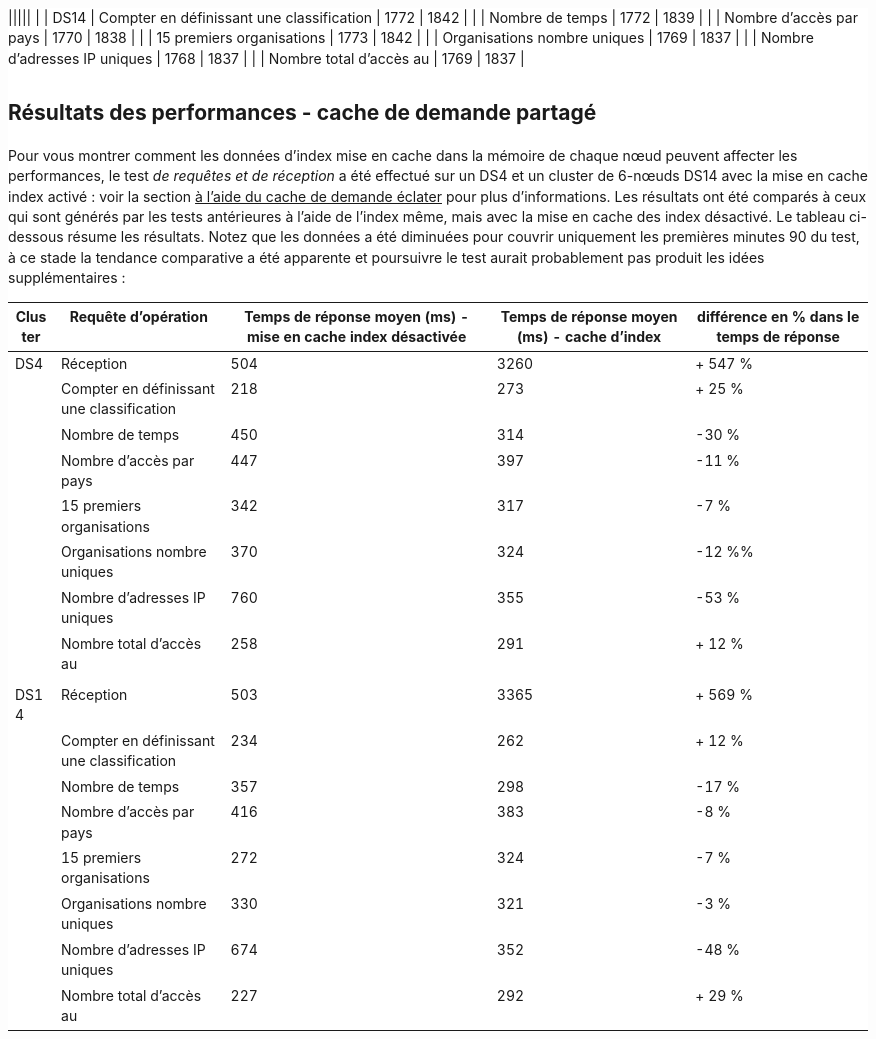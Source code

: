 |||||                                  |
| DS14    | Compter en définissant une classification            | 1772                                  | 1842                                   |
|         | Nombre de temps            | 1772                                  | 1839                                   |
|         | Nombre d’accès par pays            | 1770                                  | 1838                                   |
|         | 15 premiers organisations       | 1773                                  | 1842                                   |
|         | Organisations nombre uniques | 1769                                  | 1837                                   |
|         | Nombre d’adresses IP uniques            | 1768                                  | 1837                                   |
|         | Nombre total d’accès au           | 1769                                  | 1837                                   |

## <a name="performance-results---shard-request-cache"></a>Résultats des performances - cache de demande partagé

Pour vous montrer comment les données d’index mise en cache dans la mémoire de chaque nœud peuvent affecter les performances, le test *de requêtes et de réception* a été effectué sur un DS4 et un cluster de 6-nœuds DS14 avec la mise en cache index activé : voir la section [à l’aide du cache de demande éclater](#using-the-shard-request-cache) pour plus d’informations. Les résultats ont été comparés à ceux qui sont générés par les tests antérieures à l’aide de l’index même, mais avec la mise en cache des index désactivé. Le tableau ci-dessous résume les résultats. Notez que les données a été diminuées pour couvrir uniquement les premières minutes 90 du test, à ce stade la tendance comparative a été apparente et poursuivre le test aurait probablement pas produit les idées supplémentaires :

| Cluster | Requête d’opération            | Temps de réponse moyen (ms) - mise en cache index désactivée | Temps de réponse moyen (ms) - cache d’index | différence en % dans le temps de réponse |
|---------|----------------------------|---------------------------------------------------|--------------------------------------------------|-------------------------------|
| DS4     | Réception                  | 504                                               | 3260                                             | + 547 %                         |
|         | Compter en définissant une classification            | 218                                               | 273                                              | + 25 %                          |
|         | Nombre de temps            | 450                                               | 314                                              | -30 %                          |
|         | Nombre d’accès par pays            | 447                                               | 397                                              | -11 %                          |
|         | 15 premiers organisations       | 342                                               | 317                                              | -7 %                           |
|         | Organisations nombre uniques | 370                                               | 324                                              | -12 %%                         |
|         | Nombre d’adresses IP uniques            | 760                                               | 355                                              | -53 %                          |
|         | Nombre total d’accès au           | 258                                               | 291                                              | + 12 %                          |
||||||
| DS14    | Réception                  | 503                                               | 3365                                             | + 569 %                         |
|         | Compter en définissant une classification            | 234                                               | 262                                              | + 12 %                          |
|         | Nombre de temps            | 357                                               | 298                                              | -17 %                          |
|         | Nombre d’accès par pays            | 416                                               | 383                                              | -8 %                           |
|         | 15 premiers organisations       | 272                                               | 324                                              | -7 %                           |
|         | Organisations nombre uniques | 330                                               | 321                                              | -3 %                           |
|         | Nombre d’adresses IP uniques            | 674                                               | 352                                              | -48 %                          |
|         | Nombre total d’accès au           | 227                                               | 292                                              | + 29 %                          |
